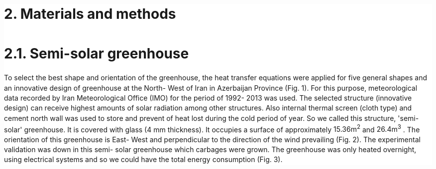 # 2. Materials and methods

# 2.1. Semi-solar greenhouse

To select the best shape and orientation of the greenhouse, the heat transfer equations were applied for five general shapes and an innovative design of greenhouse at the North- West of Iran in Azerbaijan Province (Fig. 1). For this purpose, meteorological data recorded by Iran Meteorological Office (IMO) for the period of 1992- 2013 was used. The selected structure (innovative design) can receive highest amounts of solar radiation among other structures. Also internal thermal screen (cloth type) and cement north wall was used to store and prevent of heat lost during the cold period of year. So we called this structure, 'semi- solar' greenhouse. It is covered with glass (4 mm thickness). It occupies a surface of approximately  $15.36\mathrm{m}^2$  and  $26.4\mathrm{m}^3$ . The orientation of this greenhouse is East- West and perpendicular to the direction of the wind prevailing (Fig. 2). The experimental validation was down in this semi- solar greenhouse which carbages were grown. The greenhouse was only heated overnight, using electrical systems and so we could have the total energy consumption (Fig. 3).

